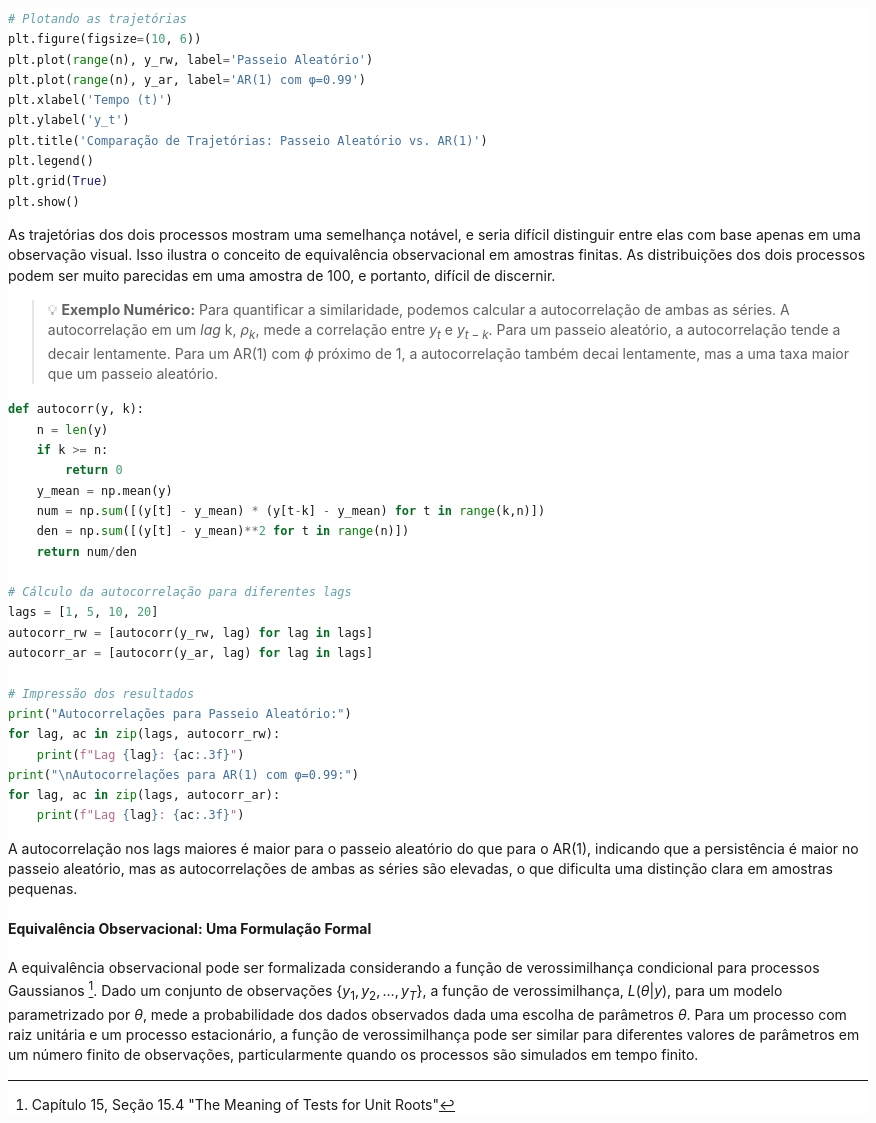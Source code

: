 ```python
# Plotando as trajetórias
plt.figure(figsize=(10, 6))
plt.plot(range(n), y_rw, label='Passeio Aleatório')
plt.plot(range(n), y_ar, label='AR(1) com φ=0.99')
plt.xlabel('Tempo (t)')
plt.ylabel('y_t')
plt.title('Comparação de Trajetórias: Passeio Aleatório vs. AR(1)')
plt.legend()
plt.grid(True)
plt.show()
```
As trajetórias dos dois processos mostram uma semelhança notável, e seria difícil distinguir entre elas com base apenas em uma observação visual. Isso ilustra o conceito de equivalência observacional em amostras finitas. As distribuições dos dois processos podem ser muito parecidas em uma amostra de 100, e portanto, difícil de discernir.

> 💡 **Exemplo Numérico:** Para quantificar a similaridade, podemos calcular a autocorrelação de ambas as séries. A autocorrelação em um *lag* k, $\rho_k$,  mede a correlação entre $y_t$ e $y_{t-k}$. Para um passeio aleatório, a autocorrelação tende a decair lentamente. Para um AR(1) com $\phi$ próximo de 1, a autocorrelação também decai lentamente, mas a uma taxa maior que um passeio aleatório.

```python
def autocorr(y, k):
    n = len(y)
    if k >= n:
        return 0
    y_mean = np.mean(y)
    num = np.sum([(y[t] - y_mean) * (y[t-k] - y_mean) for t in range(k,n)])
    den = np.sum([(y[t] - y_mean)**2 for t in range(n)])
    return num/den

# Cálculo da autocorrelação para diferentes lags
lags = [1, 5, 10, 20]
autocorr_rw = [autocorr(y_rw, lag) for lag in lags]
autocorr_ar = [autocorr(y_ar, lag) for lag in lags]

# Impressão dos resultados
print("Autocorrelações para Passeio Aleatório:")
for lag, ac in zip(lags, autocorr_rw):
    print(f"Lag {lag}: {ac:.3f}")
print("\nAutocorrelações para AR(1) com φ=0.99:")
for lag, ac in zip(lags, autocorr_ar):
    print(f"Lag {lag}: {ac:.3f}")

```
A autocorrelação nos lags maiores é maior para o passeio aleatório do que para o AR(1), indicando que a persistência é maior no passeio aleatório, mas as autocorrelações de ambas as séries são elevadas, o que dificulta uma distinção clara em amostras pequenas.

#### Equivalência Observacional: Uma Formulação Formal
A equivalência observacional pode ser formalizada considerando a função de verossimilhança condicional para processos Gaussianos [^11]. Dado um conjunto de observações $\{y_1, y_2, \ldots, y_T\}$, a função de verossimilhança, $L(\theta|y)$, para um modelo parametrizado por $\theta$, mede a probabilidade dos dados observados dada uma escolha de parâmetros $\theta$. Para um processo com raiz unitária e um processo estacionário, a função de verossimilhança pode ser similar para diferentes valores de parâmetros em um número finito de observações, particularmente quando os processos são simulados em tempo finito.


[^11]: Capítulo 15, Seção 15.4 "The Meaning of Tests for Unit Roots"